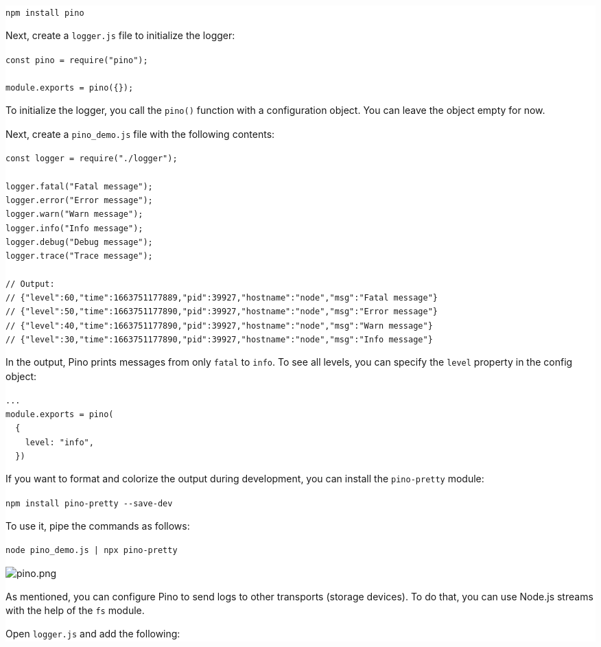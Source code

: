 `npm install pino`

Next, create a `logger.js` file to initialize the logger:

```
const pino = require("pino");

module.exports = pino({});
```

To initialize the logger, you call the `pino()` function with a configuration object. You can leave the object empty for now.

Next, create a `pino_demo.js` file with the following contents:

```
const logger = require("./logger");

logger.fatal("Fatal message");
logger.error("Error message");
logger.warn("Warn message");
logger.info("Info message");
logger.debug("Debug message");
logger.trace("Trace message");

// Output:
// {"level":60,"time":1663751177889,"pid":39927,"hostname":"node","msg":"Fatal message"}
// {"level":50,"time":1663751177890,"pid":39927,"hostname":"node","msg":"Error message"}
// {"level":40,"time":1663751177890,"pid":39927,"hostname":"node","msg":"Warn message"}
// {"level":30,"time":1663751177890,"pid":39927,"hostname":"node","msg":"Info message"}
```

In the output, Pino prints messages from only `fatal` to `info`. To see all levels, you can specify the `level` property in the config object:

```
...
module.exports = pino(
  {
    level: "info",
  })
```

If you want to format and colorize the output during development, you can install the `pino-pretty` module:

`npm install pino-pretty --save-dev`

To use it, pipe the commands as follows:

`node pino_demo.js | npx pino-pretty`

![pino.png](https://media.graphassets.com/wyCBl6gdQ7igMt3d53Gr "pino.png")

As mentioned, you can configure Pino to send logs to other transports (storage devices). To do that, you can use Node.js streams with the help of the `fs` module.

Open `logger.js` and add the following:
